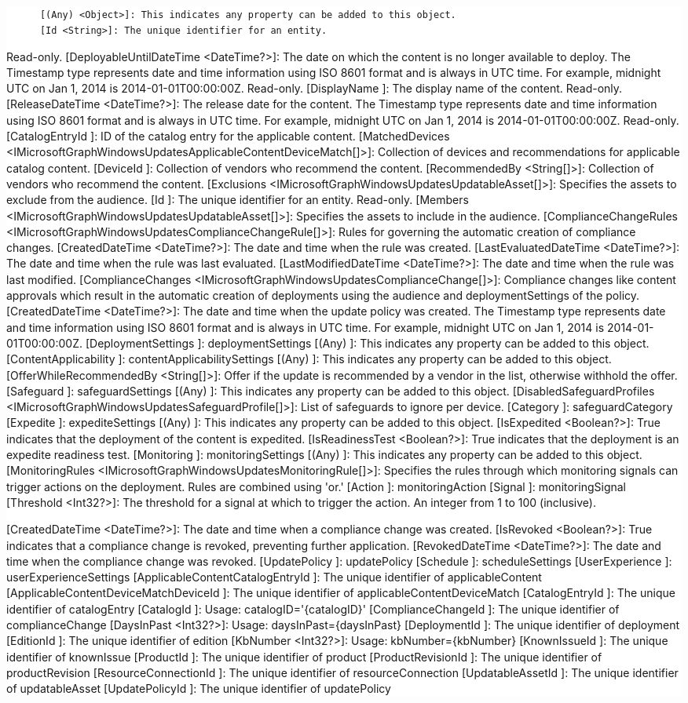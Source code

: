           [(Any) <Object>]: This indicates any property can be added to this object.
          [Id <String>]: The unique identifier for an entity.
Read-only.
          [DeployableUntilDateTime <DateTime?>]: The date on which the content is no longer available to deploy.
The Timestamp type represents date and time information using ISO 8601 format and is always in UTC time.
For example, midnight UTC on Jan 1, 2014 is 2014-01-01T00:00:00Z.
Read-only.
          [DisplayName <String>]: The display name of the content.
Read-only.
          [ReleaseDateTime <DateTime?>]: The release date for the content.
The Timestamp type represents date and time information using ISO 8601 format and is always in UTC time.
For example, midnight UTC on Jan 1, 2014 is 2014-01-01T00:00:00Z.
Read-only.
        [CatalogEntryId <String>]: ID of the catalog entry for the applicable content.
        [MatchedDevices <IMicrosoftGraphWindowsUpdatesApplicableContentDeviceMatch[]>]: Collection of devices and recommendations for applicable catalog content.
          [DeviceId <String>]: Collection of vendors who recommend the content.
          [RecommendedBy <String[]>]: Collection of vendors who recommend the content.
      [Exclusions <IMicrosoftGraphWindowsUpdatesUpdatableAsset[]>]: Specifies the assets to exclude from the audience.
        [Id <String>]: The unique identifier for an entity.
Read-only.
      [Members <IMicrosoftGraphWindowsUpdatesUpdatableAsset[]>]: Specifies the assets to include in the audience.
    [ComplianceChangeRules <IMicrosoftGraphWindowsUpdatesComplianceChangeRule[]>]: Rules for governing the automatic creation of compliance changes.
      [CreatedDateTime <DateTime?>]: The date and time when the rule was created.
      [LastEvaluatedDateTime <DateTime?>]: The date and time when the rule was last evaluated.
      [LastModifiedDateTime <DateTime?>]: The date and time when the rule was last modified.
    [ComplianceChanges <IMicrosoftGraphWindowsUpdatesComplianceChange[]>]: Compliance changes like content approvals which result in the automatic creation of deployments using the audience and deploymentSettings of the policy.
    [CreatedDateTime <DateTime?>]: The date and time when the update policy was created.
The Timestamp type represents date and time information using ISO 8601 format and is always in UTC time.
For example, midnight UTC on Jan 1, 2014 is 2014-01-01T00:00:00Z.
    [DeploymentSettings <IMicrosoftGraphWindowsUpdatesDeploymentSettings>]: deploymentSettings
      [(Any) <Object>]: This indicates any property can be added to this object.
      [ContentApplicability <IMicrosoftGraphWindowsUpdatesContentApplicabilitySettings>]: contentApplicabilitySettings
        [(Any) <Object>]: This indicates any property can be added to this object.
        [OfferWhileRecommendedBy <String[]>]: Offer if the update is recommended by a vendor in the list, otherwise withhold the offer.
        [Safeguard <IMicrosoftGraphWindowsUpdatesSafeguardSettings>]: safeguardSettings
          [(Any) <Object>]: This indicates any property can be added to this object.
          [DisabledSafeguardProfiles <IMicrosoftGraphWindowsUpdatesSafeguardProfile[]>]: List of safeguards to ignore per device.
            [Category <String>]: safeguardCategory
      [Expedite <IMicrosoftGraphWindowsUpdatesExpediteSettings>]: expediteSettings
        [(Any) <Object>]: This indicates any property can be added to this object.
        [IsExpedited <Boolean?>]: True indicates that the deployment of the content is expedited.
        [IsReadinessTest <Boolean?>]: True indicates that the deployment is an expedite readiness test.
      [Monitoring <IMicrosoftGraphWindowsUpdatesMonitoringSettings>]: monitoringSettings
        [(Any) <Object>]: This indicates any property can be added to this object.
        [MonitoringRules <IMicrosoftGraphWindowsUpdatesMonitoringRule[]>]: Specifies the rules through which monitoring signals can trigger actions on the deployment.
Rules are combined using 'or.'
          [Action <String>]: monitoringAction
          [Signal <String>]: monitoringSignal
          [Threshold <Int32?>]: The threshold for a signal at which to trigger the action.
An integer from 1 to 100 (inclusive).

  [Audience <IMicrosoftGraphWindowsUpdatesDeploymentAudience>]: deploymentAudience
  [CreatedDateTime <DateTime?>]: The date and time when a compliance change was created.
  [IsRevoked <Boolean?>]: True indicates that a compliance change is revoked, preventing further application.
  [RevokedDateTime <DateTime?>]: The date and time when the compliance change was revoked.
  [UpdatePolicy <IMicrosoftGraphWindowsUpdatesUpdatePolicy>]: updatePolicy
  [Schedule <IMicrosoftGraphWindowsUpdatesScheduleSettings>]: scheduleSettings
  [UserExperience <IMicrosoftGraphWindowsUpdatesUserExperienceSettings>]: userExperienceSettings
  [ApplicableContentCatalogEntryId <String>]: The unique identifier of applicableContent
  [ApplicableContentDeviceMatchDeviceId <String>]: The unique identifier of applicableContentDeviceMatch
  [CatalogEntryId <String>]: The unique identifier of catalogEntry
  [CatalogId <String>]: Usage: catalogID='{catalogID}'
  [ComplianceChangeId <String>]: The unique identifier of complianceChange
  [DaysInPast <Int32?>]: Usage: daysInPast={daysInPast}
  [DeploymentId <String>]: The unique identifier of deployment
  [EditionId <String>]: The unique identifier of edition
  [KbNumber <Int32?>]: Usage: kbNumber={kbNumber}
  [KnownIssueId <String>]: The unique identifier of knownIssue
  [ProductId <String>]: The unique identifier of product
  [ProductRevisionId <String>]: The unique identifier of productRevision
  [ResourceConnectionId <String>]: The unique identifier of resourceConnection
  [UpdatableAssetId <String>]: The unique identifier of updatableAsset
  [UpdatePolicyId <String>]: The unique identifier of updatePolicy